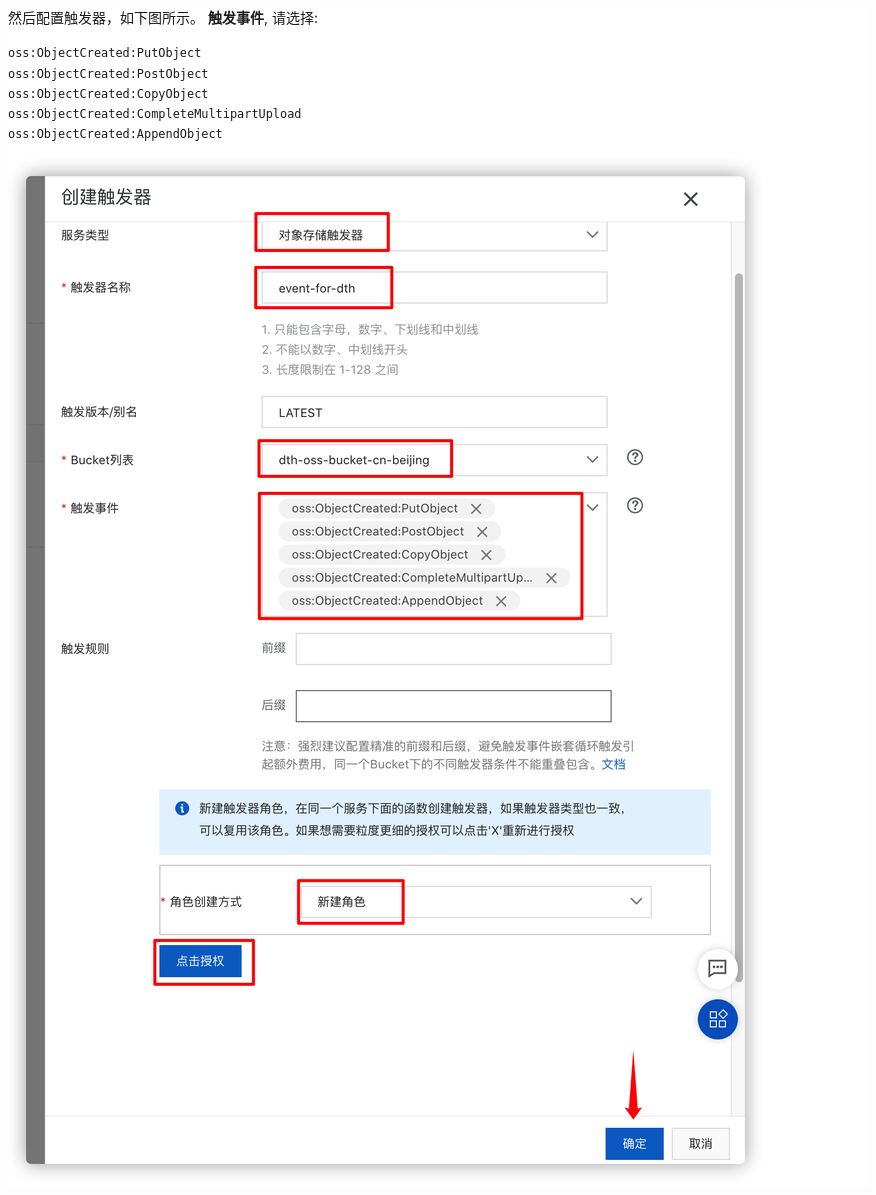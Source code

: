 然后配置触发器，如下图所示。 **触发事件**, 请选择:

```
oss:ObjectCreated:PutObject
oss:ObjectCreated:PostObject 
oss:ObjectCreated:CopyObject
oss:ObjectCreated:CompleteMultipartUpload
oss:ObjectCreated:AppendObject
```

![portal](images/tutorial/OSS-to-s3/aliyun_trigger_config.png)